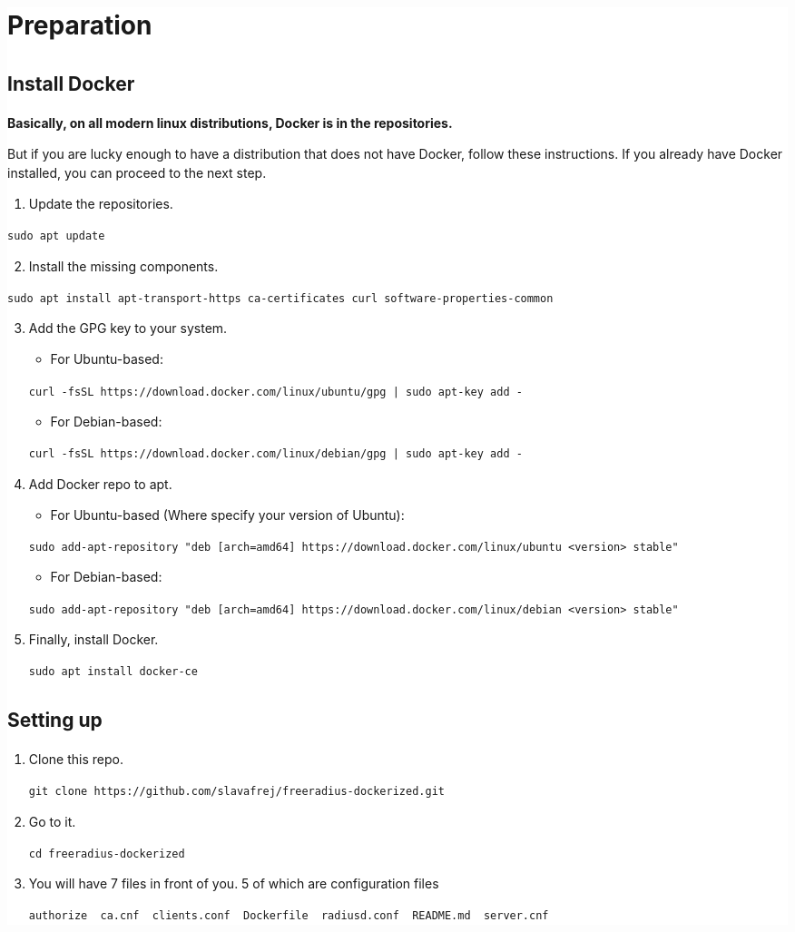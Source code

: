 # Preparation
## Install Docker
__Basically, on all modern linux distributions, Docker is in the repositories.__


But if you are lucky enough to have a distribution that does not have Docker, follow these instructions.
If you already have Docker installed, you can proceed to the next step.

1. Update the repositories.
```
sudo apt update
```


2. Install the missing components.
```
sudo apt install apt-transport-https ca-certificates curl software-properties-common
```

3. Add the GPG key to your system.
   
   - For Ubuntu-based:
   ```
   curl -fsSL https://download.docker.com/linux/ubuntu/gpg | sudo apt-key add -
   ```
   - For Debian-based:
   ```
   curl -fsSL https://download.docker.com/linux/debian/gpg | sudo apt-key add -
   ```

4. Add Docker repo to apt.
   
   - For Ubuntu-based (Where <version> specify your version of Ubuntu):
   ```
   sudo add-apt-repository "deb [arch=amd64] https://download.docker.com/linux/ubuntu <version> stable"
   ```
   - For Debian-based:
   ```
   sudo add-apt-repository "deb [arch=amd64] https://download.docker.com/linux/debian <version> stable"
   ```

5. Finally, install Docker.
   ```
   sudo apt install docker-ce
   ```
## Setting up
1. Clone this repo.
   ```
   git clone https://github.com/slavafrej/freeradius-dockerized.git
   ```

2. Go to it.
   ```
   cd freeradius-dockerized
   ```
3. You will have 7 files in front of you. 5 of which are configuration files
   ```
   authorize  ca.cnf  clients.conf  Dockerfile  radiusd.conf  README.md  server.cnf
   ```
